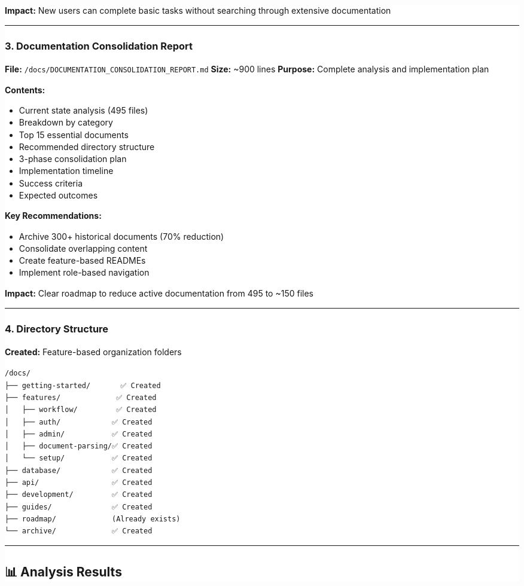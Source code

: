 **Impact:** New users can complete basic tasks without searching through extensive documentation

---

### 3. Documentation Consolidation Report
**File:** `/docs/DOCUMENTATION_CONSOLIDATION_REPORT.md`
**Size:** ~900 lines
**Purpose:** Complete analysis and implementation plan

**Contents:**
- Current state analysis (495 files)
- Breakdown by category
- Top 15 essential documents
- Recommended directory structure
- 3-phase consolidation plan
- Implementation timeline
- Success criteria
- Expected outcomes

**Key Recommendations:**
- Archive 300+ historical documents (70% reduction)
- Consolidate overlapping content
- Create feature-based READMEs
- Implement role-based navigation

**Impact:** Clear roadmap to reduce active documentation from 495 to ~150 files

---

### 4. Directory Structure
**Created:** Feature-based organization folders

```
/docs/
├── getting-started/       ✅ Created
├── features/             ✅ Created
│   ├── workflow/         ✅ Created
│   ├── auth/            ✅ Created
│   ├── admin/           ✅ Created
│   ├── document-parsing/✅ Created
│   └── setup/           ✅ Created
├── database/            ✅ Created
├── api/                 ✅ Created
├── development/         ✅ Created
├── guides/              ✅ Created
├── roadmap/             (Already exists)
└── archive/             ✅ Created
```

---

## 📊 Analysis Results
